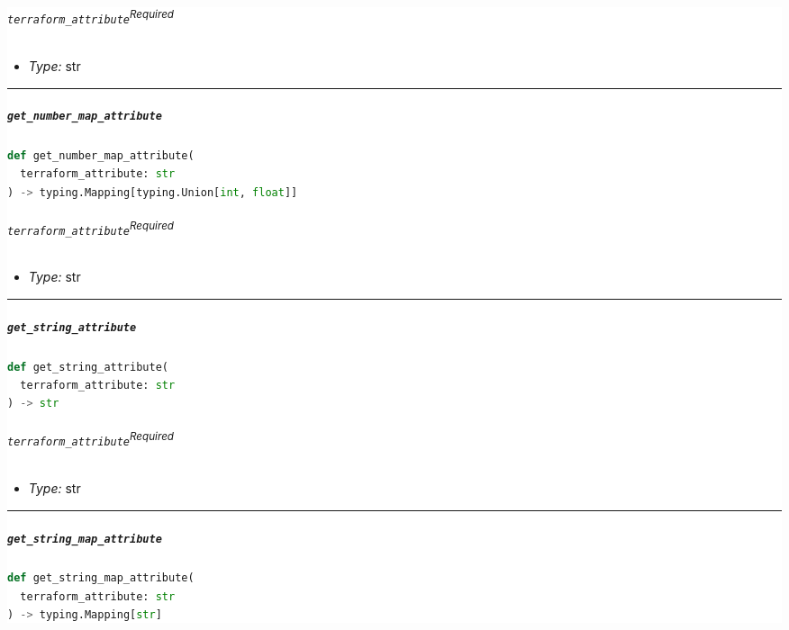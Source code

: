 ###### `terraform_attribute`<sup>Required</sup> <a name="terraform_attribute" id="@cdktf/provider-gitlab.projectIssueBoard.ProjectIssueBoard.getNumberListAttribute.parameter.terraformAttribute"></a>

- *Type:* str

---

##### `get_number_map_attribute` <a name="get_number_map_attribute" id="@cdktf/provider-gitlab.projectIssueBoard.ProjectIssueBoard.getNumberMapAttribute"></a>

```python
def get_number_map_attribute(
  terraform_attribute: str
) -> typing.Mapping[typing.Union[int, float]]
```

###### `terraform_attribute`<sup>Required</sup> <a name="terraform_attribute" id="@cdktf/provider-gitlab.projectIssueBoard.ProjectIssueBoard.getNumberMapAttribute.parameter.terraformAttribute"></a>

- *Type:* str

---

##### `get_string_attribute` <a name="get_string_attribute" id="@cdktf/provider-gitlab.projectIssueBoard.ProjectIssueBoard.getStringAttribute"></a>

```python
def get_string_attribute(
  terraform_attribute: str
) -> str
```

###### `terraform_attribute`<sup>Required</sup> <a name="terraform_attribute" id="@cdktf/provider-gitlab.projectIssueBoard.ProjectIssueBoard.getStringAttribute.parameter.terraformAttribute"></a>

- *Type:* str

---

##### `get_string_map_attribute` <a name="get_string_map_attribute" id="@cdktf/provider-gitlab.projectIssueBoard.ProjectIssueBoard.getStringMapAttribute"></a>

```python
def get_string_map_attribute(
  terraform_attribute: str
) -> typing.Mapping[str]
```
